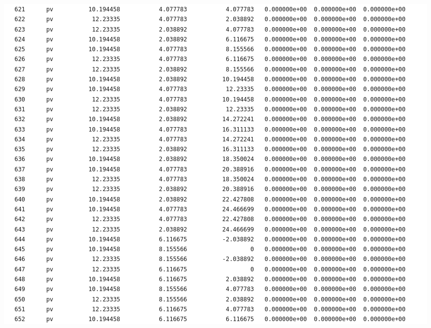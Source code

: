        621      pv          10.194458           4.077783           4.077783   0.000000e+00  0.000000e+00  0.000000e+00
       622      pv           12.23335           4.077783           2.038892   0.000000e+00  0.000000e+00  0.000000e+00
       623      pv           12.23335           2.038892           4.077783   0.000000e+00  0.000000e+00  0.000000e+00
       624      pv          10.194458           2.038892           6.116675   0.000000e+00  0.000000e+00  0.000000e+00
       625      pv          10.194458           4.077783           8.155566   0.000000e+00  0.000000e+00  0.000000e+00
       626      pv           12.23335           4.077783           6.116675   0.000000e+00  0.000000e+00  0.000000e+00
       627      pv           12.23335           2.038892           8.155566   0.000000e+00  0.000000e+00  0.000000e+00
       628      pv          10.194458           2.038892          10.194458   0.000000e+00  0.000000e+00  0.000000e+00
       629      pv          10.194458           4.077783           12.23335   0.000000e+00  0.000000e+00  0.000000e+00
       630      pv           12.23335           4.077783          10.194458   0.000000e+00  0.000000e+00  0.000000e+00
       631      pv           12.23335           2.038892           12.23335   0.000000e+00  0.000000e+00  0.000000e+00
       632      pv          10.194458           2.038892          14.272241   0.000000e+00  0.000000e+00  0.000000e+00
       633      pv          10.194458           4.077783          16.311133   0.000000e+00  0.000000e+00  0.000000e+00
       634      pv           12.23335           4.077783          14.272241   0.000000e+00  0.000000e+00  0.000000e+00
       635      pv           12.23335           2.038892          16.311133   0.000000e+00  0.000000e+00  0.000000e+00
       636      pv          10.194458           2.038892          18.350024   0.000000e+00  0.000000e+00  0.000000e+00
       637      pv          10.194458           4.077783          20.388916   0.000000e+00  0.000000e+00  0.000000e+00
       638      pv           12.23335           4.077783          18.350024   0.000000e+00  0.000000e+00  0.000000e+00
       639      pv           12.23335           2.038892          20.388916   0.000000e+00  0.000000e+00  0.000000e+00
       640      pv          10.194458           2.038892          22.427808   0.000000e+00  0.000000e+00  0.000000e+00
       641      pv          10.194458           4.077783          24.466699   0.000000e+00  0.000000e+00  0.000000e+00
       642      pv           12.23335           4.077783          22.427808   0.000000e+00  0.000000e+00  0.000000e+00
       643      pv           12.23335           2.038892          24.466699   0.000000e+00  0.000000e+00  0.000000e+00
       644      pv          10.194458           6.116675          -2.038892   0.000000e+00  0.000000e+00  0.000000e+00
       645      pv          10.194458           8.155566                  0   0.000000e+00  0.000000e+00  0.000000e+00
       646      pv           12.23335           8.155566          -2.038892   0.000000e+00  0.000000e+00  0.000000e+00
       647      pv           12.23335           6.116675                  0   0.000000e+00  0.000000e+00  0.000000e+00
       648      pv          10.194458           6.116675           2.038892   0.000000e+00  0.000000e+00  0.000000e+00
       649      pv          10.194458           8.155566           4.077783   0.000000e+00  0.000000e+00  0.000000e+00
       650      pv           12.23335           8.155566           2.038892   0.000000e+00  0.000000e+00  0.000000e+00
       651      pv           12.23335           6.116675           4.077783   0.000000e+00  0.000000e+00  0.000000e+00
       652      pv          10.194458           6.116675           6.116675   0.000000e+00  0.000000e+00  0.000000e+00